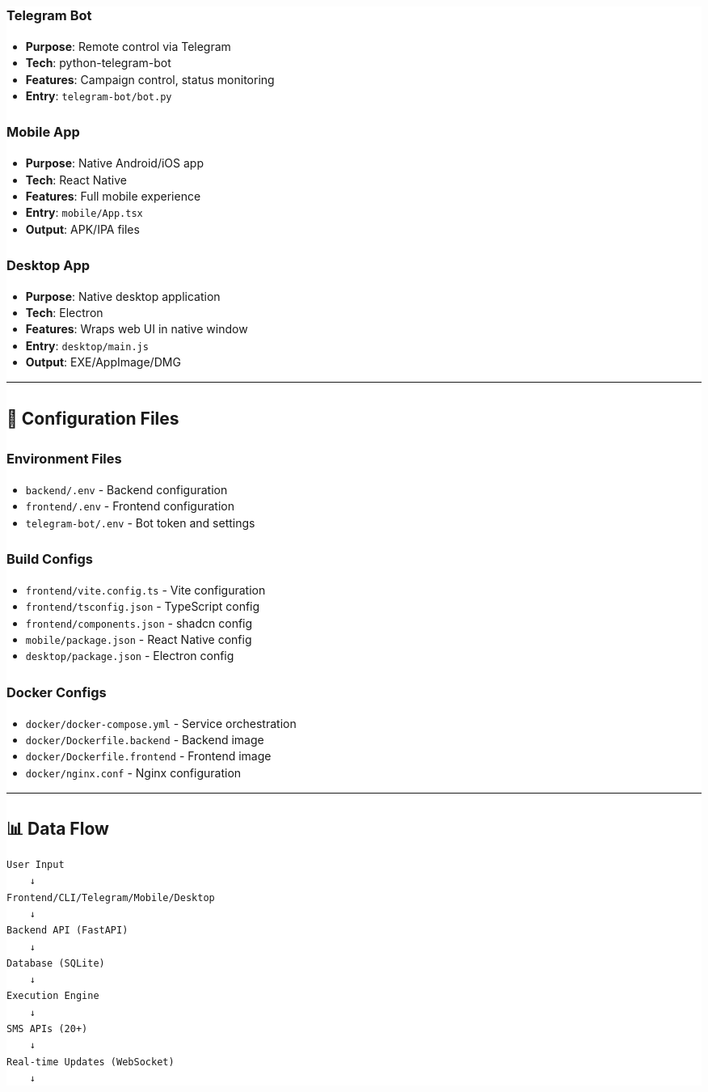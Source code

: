### Telegram Bot
- **Purpose**: Remote control via Telegram
- **Tech**: python-telegram-bot
- **Features**: Campaign control, status monitoring
- **Entry**: `telegram-bot/bot.py`

### Mobile App
- **Purpose**: Native Android/iOS app
- **Tech**: React Native
- **Features**: Full mobile experience
- **Entry**: `mobile/App.tsx`
- **Output**: APK/IPA files

### Desktop App
- **Purpose**: Native desktop application
- **Tech**: Electron
- **Features**: Wraps web UI in native window
- **Entry**: `desktop/main.js`
- **Output**: EXE/AppImage/DMG

---

## 🔧 Configuration Files

### Environment Files
- `backend/.env` - Backend configuration
- `frontend/.env` - Frontend configuration
- `telegram-bot/.env` - Bot token and settings

### Build Configs
- `frontend/vite.config.ts` - Vite configuration
- `frontend/tsconfig.json` - TypeScript config
- `frontend/components.json` - shadcn config
- `mobile/package.json` - React Native config
- `desktop/package.json` - Electron config

### Docker Configs
- `docker/docker-compose.yml` - Service orchestration
- `docker/Dockerfile.backend` - Backend image
- `docker/Dockerfile.frontend` - Frontend image
- `docker/nginx.conf` - Nginx configuration

---

## 📊 Data Flow

```
User Input
    ↓
Frontend/CLI/Telegram/Mobile/Desktop
    ↓
Backend API (FastAPI)
    ↓
Database (SQLite)
    ↓
Execution Engine
    ↓
SMS APIs (20+)
    ↓
Real-time Updates (WebSocket)
    ↓
```